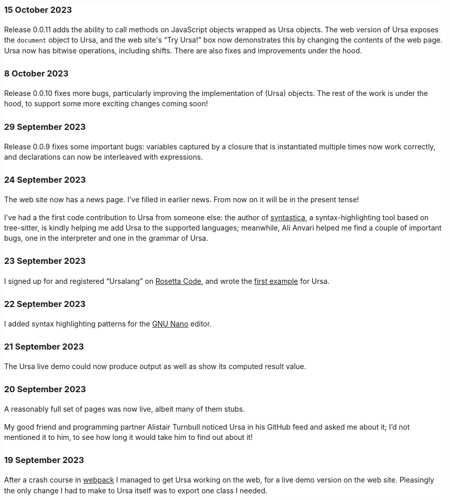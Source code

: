 ### 15 October 2023

Release 0.0.11 adds the ability to call methods on JavaScript objects wrapped as Ursa objects. The web version of Ursa exposes the `document` object to Ursa, and the web site's “Try Ursa!” box now demonstrates this by changing the contents of the web page. Ursa now has bitwise operations, including shifts. There are also fixes and improvements under the hood.

### 8 October 2023

Release 0.0.10 fixes more bugs, particularly improving the implementation of (Ursa) objects. The rest of the work is under the hood, to support some more exciting changes coming soon!

### 29 September 2023

Release 0.0.9 fixes some important bugs: variables captured by a closure that is instantiated multiple times now work correctly, and declarations can now be interleaved with expressions.

### 24 September 2023

The web site now has a news page. I’ve filled in earlier news. From now on it will be in the present tense!

I’ve had a the first code contribution to Ursa from someone else: the author of
[syntastica](https://github.com/RubixDev/syntastica/), a syntax-highlighting tool based on tree-sitter, is kindly helping me add Ursa to the supported languages; meanwhile, Ali Anvari helped me find a couple of important bugs, one in the interpreter and one in the grammar of Ursa.

### 23 September 2023

I signed up for and registered “Ursalang” on [Rosetta Code](https://www.rosettacode.org), and wrote the [first example](https://www.rosettacode.org/wiki/Hello_world/Text#ursalang) for Ursa.

### 22 September 2023

I added syntax highlighting patterns for the [GNU Nano](https://nano-editor.org)
editor.

### 21 September 2023

The Ursa live demo could now produce output as well as show its computed
result value.

### 20 September 2023

A reasonably full set of pages was now live, albeit many of them stubs.

My good friend and programming partner Alistair Turnbull noticed Ursa in his
GitHub feed and asked me about it; I’d not mentioned it to him, to see how
long it would take him to find out about it!

### 19 September 2023

After a crash course in [webpack](https://webpack.js.org/) I managed to get
Ursa working on the web, for a live demo version on the web site. Pleasingly
the only change I had to make to Ursa itself was to export one class I
needed.

